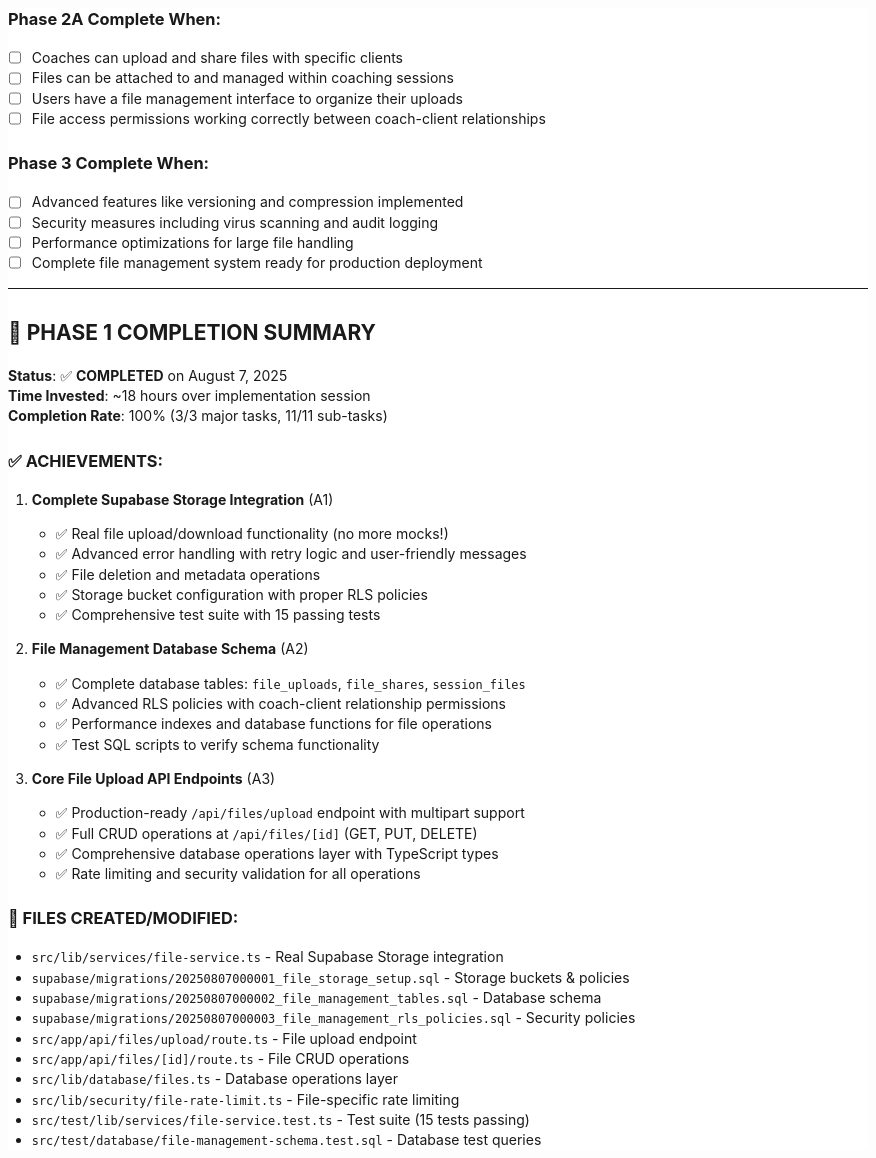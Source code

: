 ### **Phase 2A Complete When:**
- [ ] Coaches can upload and share files with specific clients
- [ ] Files can be attached to and managed within coaching sessions
- [ ] Users have a file management interface to organize their uploads
- [ ] File access permissions working correctly between coach-client relationships

### **Phase 3 Complete When:**
- [ ] Advanced features like versioning and compression implemented
- [ ] Security measures including virus scanning and audit logging
- [ ] Performance optimizations for large file handling
- [ ] Complete file management system ready for production deployment

---

## 🎉 **PHASE 1 COMPLETION SUMMARY**

**Status**: ✅ **COMPLETED** on August 7, 2025  
**Time Invested**: ~18 hours over implementation session  
**Completion Rate**: 100% (3/3 major tasks, 11/11 sub-tasks)

### **✅ ACHIEVEMENTS:**

1. **Complete Supabase Storage Integration** (A1)
   - ✅ Real file upload/download functionality (no more mocks!)
   - ✅ Advanced error handling with retry logic and user-friendly messages
   - ✅ File deletion and metadata operations  
   - ✅ Storage bucket configuration with proper RLS policies
   - ✅ Comprehensive test suite with 15 passing tests

2. **File Management Database Schema** (A2)  
   - ✅ Complete database tables: `file_uploads`, `file_shares`, `session_files`
   - ✅ Advanced RLS policies with coach-client relationship permissions
   - ✅ Performance indexes and database functions for file operations
   - ✅ Test SQL scripts to verify schema functionality

3. **Core File Upload API Endpoints** (A3)
   - ✅ Production-ready `/api/files/upload` endpoint with multipart support
   - ✅ Full CRUD operations at `/api/files/[id]` (GET, PUT, DELETE)  
   - ✅ Comprehensive database operations layer with TypeScript types
   - ✅ Rate limiting and security validation for all operations

### **📁 FILES CREATED/MODIFIED:**
- `src/lib/services/file-service.ts` - Real Supabase Storage integration  
- `supabase/migrations/20250807000001_file_storage_setup.sql` - Storage buckets & policies
- `supabase/migrations/20250807000002_file_management_tables.sql` - Database schema
- `supabase/migrations/20250807000003_file_management_rls_policies.sql` - Security policies  
- `src/app/api/files/upload/route.ts` - File upload endpoint
- `src/app/api/files/[id]/route.ts` - File CRUD operations
- `src/lib/database/files.ts` - Database operations layer
- `src/lib/security/file-rate-limit.ts` - File-specific rate limiting
- `src/test/lib/services/file-service.test.ts` - Test suite (15 tests passing)
- `src/test/database/file-management-schema.test.sql` - Database test queries
